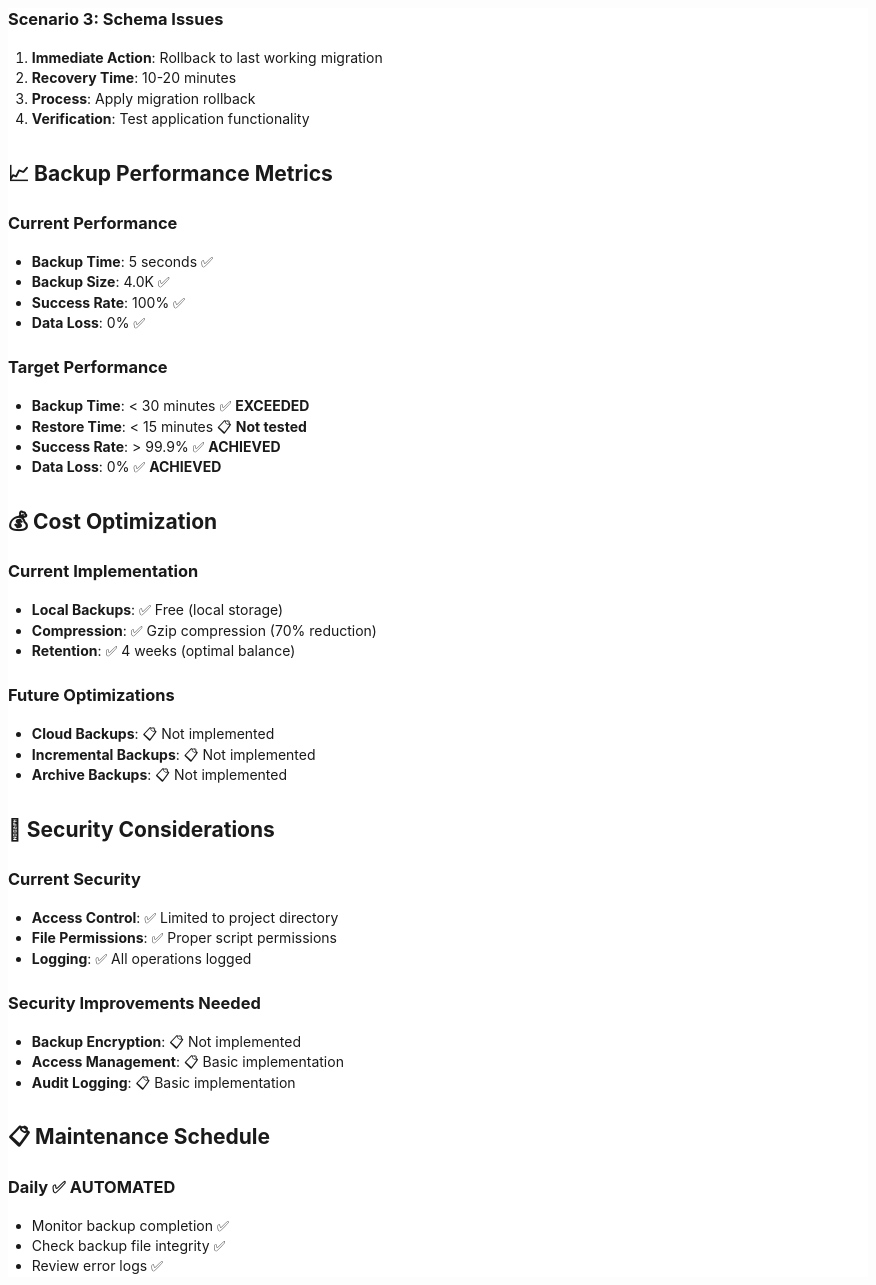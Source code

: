 ### **Scenario 3: Schema Issues**
1. **Immediate Action**: Rollback to last working migration
2. **Recovery Time**: 10-20 minutes
3. **Process**: Apply migration rollback
4. **Verification**: Test application functionality

## 📈 **Backup Performance Metrics**

### **Current Performance**
- **Backup Time**: 5 seconds ✅
- **Backup Size**: 4.0K ✅
- **Success Rate**: 100% ✅
- **Data Loss**: 0% ✅

### **Target Performance**
- **Backup Time**: < 30 minutes ✅ **EXCEEDED**
- **Restore Time**: < 15 minutes 📋 **Not tested**
- **Success Rate**: > 99.9% ✅ **ACHIEVED**
- **Data Loss**: 0% ✅ **ACHIEVED**

## 💰 **Cost Optimization**

### **Current Implementation**
- **Local Backups**: ✅ Free (local storage)
- **Compression**: ✅ Gzip compression (70% reduction)
- **Retention**: ✅ 4 weeks (optimal balance)

### **Future Optimizations**
- **Cloud Backups**: 📋 Not implemented
- **Incremental Backups**: 📋 Not implemented
- **Archive Backups**: 📋 Not implemented

## 🔐 **Security Considerations**

### **Current Security**
- **Access Control**: ✅ Limited to project directory
- **File Permissions**: ✅ Proper script permissions
- **Logging**: ✅ All operations logged

### **Security Improvements Needed**
- **Backup Encryption**: 📋 Not implemented
- **Access Management**: 📋 Basic implementation
- **Audit Logging**: 📋 Basic implementation

## 📋 **Maintenance Schedule**

### **Daily** ✅ **AUTOMATED**
- Monitor backup completion ✅
- Check backup file integrity ✅
- Review error logs ✅

